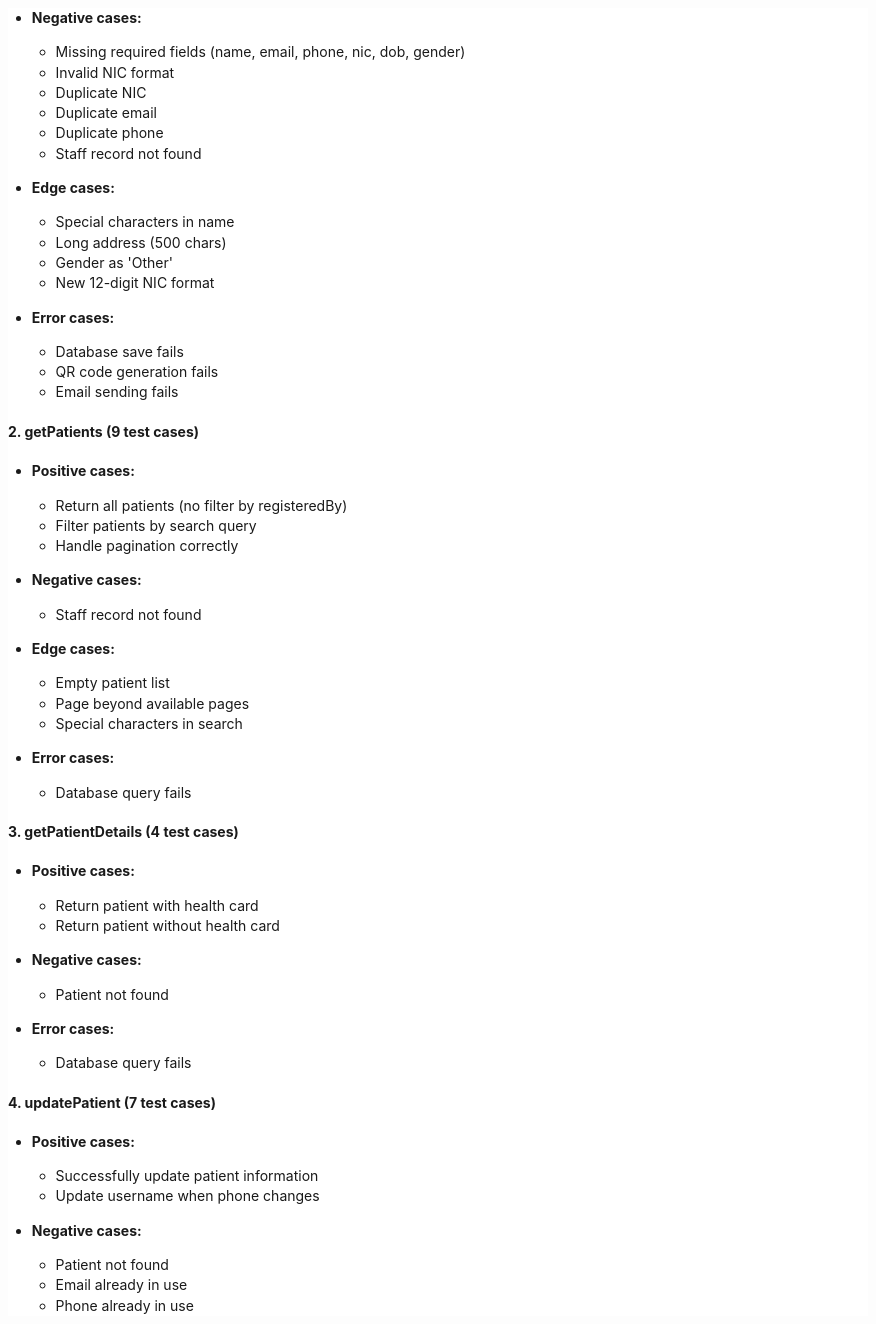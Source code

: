 - **Negative cases:**
  - Missing required fields (name, email, phone, nic, dob, gender)
  - Invalid NIC format
  - Duplicate NIC
  - Duplicate email
  - Duplicate phone
  - Staff record not found
  
- **Edge cases:**
  - Special characters in name
  - Long address (500 chars)
  - Gender as 'Other'
  - New 12-digit NIC format
  
- **Error cases:**
  - Database save fails
  - QR code generation fails
  - Email sending fails

#### 2. **getPatients** (9 test cases)
- **Positive cases:**
  - Return all patients (no filter by registeredBy)
  - Filter patients by search query
  - Handle pagination correctly
  
- **Negative cases:**
  - Staff record not found
  
- **Edge cases:**
  - Empty patient list
  - Page beyond available pages
  - Special characters in search
  
- **Error cases:**
  - Database query fails

#### 3. **getPatientDetails** (4 test cases)
- **Positive cases:**
  - Return patient with health card
  - Return patient without health card
  
- **Negative cases:**
  - Patient not found
  
- **Error cases:**
  - Database query fails

#### 4. **updatePatient** (7 test cases)
- **Positive cases:**
  - Successfully update patient information
  - Update username when phone changes
  
- **Negative cases:**
  - Patient not found
  - Email already in use
  - Phone already in use
  